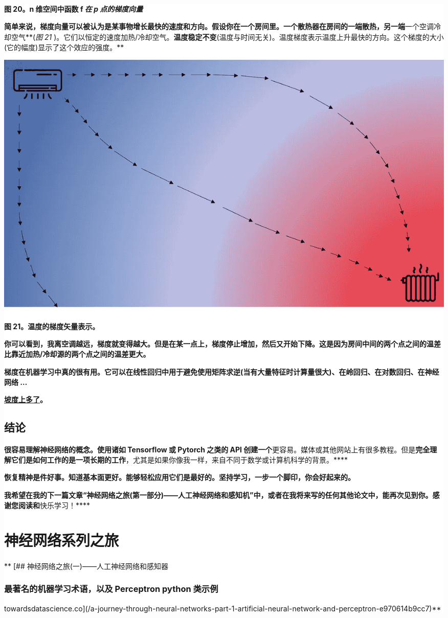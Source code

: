**图 20。n 维空间中函数 f *在 p 点的梯度向量***

**简单来说，梯度向量可以被认为是某事物增长最快的速度和方向。假设你在一个房间里。**一个散热器在房间的一端散热**，另一端**一个空调冷却空气**(*图 21* )。它们以恒定的速度加热/冷却空气。**温度稳定不变**(温度与时间无关)。温度梯度表示温度上升最快的方向。这个梯度的大小(它的幅度)显示了这个效应的强度。**

**![](img/fc78c156b098030d88d87c173508595d.png)**

**图 21。温度的梯度矢量表示。**

**你可以看到，**我离空调越远，梯度就变得越大**。但是在某一点上，梯度停止增加，然后又开始下降。这是因为房间中间的两个点之间的温差比靠近加热/冷却源的两个点之间的温差更大。**

****梯度在机器学习中真的很有用**。它可以在线性回归中用于**避免使用矩阵求逆**(当有大量特征时计算量很大)、在**岭回归**、在**对数回归**、在**神经网络** …**

**[坡度上多了](https://www.calculushowto.com/gradient/)。**

## **结论**

**很容易理解神经网络的概念。使用诸如 Tensorflow 或 Pytorch 之类的 API 创建一个**更容易。媒体或其他网站上有很多教程。但是**完全理解它们是如何工作的是一项长期的工作**，尤其是如果你像我一样，来自不同于数学或计算机科学的背景。****

**恢复精神是件好事。知道基本面更好。能够轻松应用它们是最好的。坚持学习，一步一个脚印，你会好起来的。**

**我希望在我的下一篇文章“神经网络之旅(第一部分)——人工神经网络和感知机”中，或者在我将来写的任何其他论文中，能再次见到你。**感谢您阅读**和**快乐学习！****

# **神经网络系列之旅**

**[](/a-journey-through-neural-networks-part-1-artificial-neural-network-and-perceptron-e970614b9cc7) [## 神经网络之旅(一)——人工神经网络和感知器

### 最著名的机器学习术语，以及 Perceptron python 类示例

towardsdatascience.co](/a-journey-through-neural-networks-part-1-artificial-neural-network-and-perceptron-e970614b9cc7)**